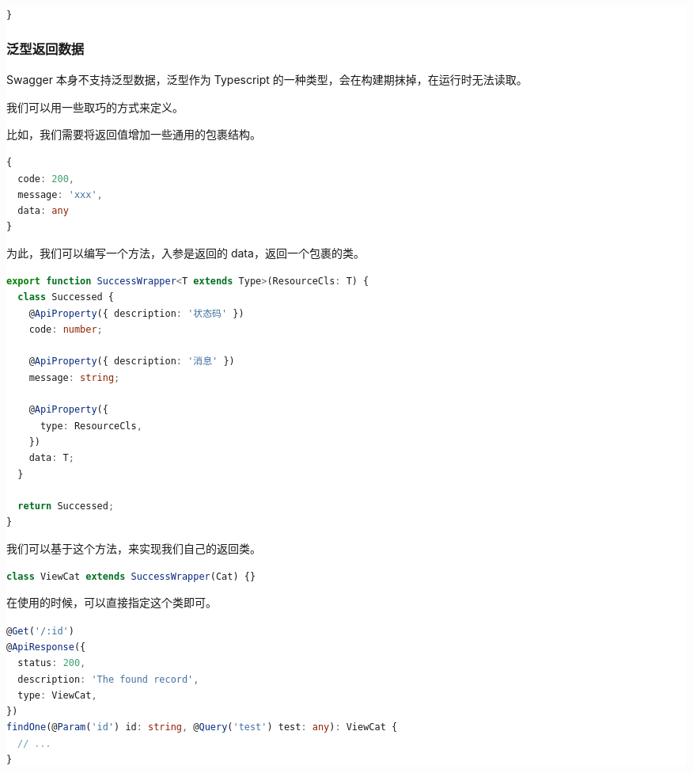 ```typescript
}
```

### 泛型返回数据

Swagger 本身不支持泛型数据，泛型作为 Typescript 的一种类型，会在构建期抹掉，在运行时无法读取。

我们可以用一些取巧的方式来定义。

比如，我们需要将返回值增加一些通用的包裹结构。

```typescript
{
  code: 200,
  message: 'xxx',
  data: any
}
```

为此，我们可以编写一个方法，入参是返回的 data，返回一个包裹的类。

```typescript
export function SuccessWrapper<T extends Type>(ResourceCls: T) {
  class Successed {
    @ApiProperty({ description: '状态码' })
    code: number;

    @ApiProperty({ description: '消息' })
    message: string;

    @ApiProperty({
      type: ResourceCls,
    })
    data: T;
  }

  return Successed;
}
```

我们可以基于这个方法，来实现我们自己的返回类。

```typescript
class ViewCat extends SuccessWrapper(Cat) {}
```

在使用的时候，可以直接指定这个类即可。

```typescript
@Get('/:id')
@ApiResponse({
  status: 200,
  description: 'The found record',
  type: ViewCat,
})
findOne(@Param('id') id: string, @Query('test') test: any): ViewCat {
  // ...
}
```
